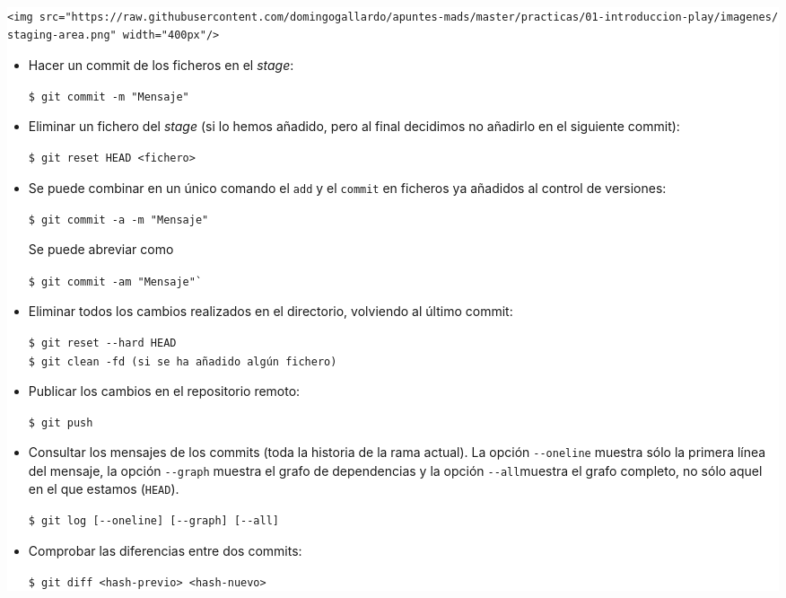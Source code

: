     <img src="https://raw.githubusercontent.com/domingogallardo/apuntes-mads/master/practicas/01-introduccion-play/imagenes/staging-area.png" width="400px"/>


- Hacer un commit de los ficheros en el _stage_:

    ```
    $ git commit -m "Mensaje"
    ```

- Eliminar un fichero del _stage_ (si lo hemos añadido, pero al final decidimos no añadirlo en el siguiente commit):

    ```
    $ git reset HEAD <fichero>
    ```

- Se puede combinar en un único comando el `add` y el `commit` en ficheros ya añadidos al control de versiones:

    ```
    $ git commit -a -m "Mensaje"
    ```

    Se puede abreviar como 

    ```
    $ git commit -am "Mensaje"`
    ```

- Eliminar todos los cambios realizados en el directorio, volviendo al
  último commit:
  
  ```
  $ git reset --hard HEAD
  $ git clean -fd (si se ha añadido algún fichero)
  ```

- Publicar los cambios en el repositorio remoto:

    ```
    $ git push
    ```

- Consultar los mensajes de los commits (toda la historia de la rama
  actual). La opción `--oneline` muestra sólo la primera línea del
  mensaje, la opción `--graph` muestra el grafo de dependencias y la
  opción `--all`muestra el grafo completo, no sólo aquel en el que
  estamos (`HEAD`).

    ```
    $ git log [--oneline] [--graph] [--all]
    ```

- Comprobar las diferencias entre dos commits:

    ```
    $ git diff <hash-previo> <hash-nuevo>
    ```

